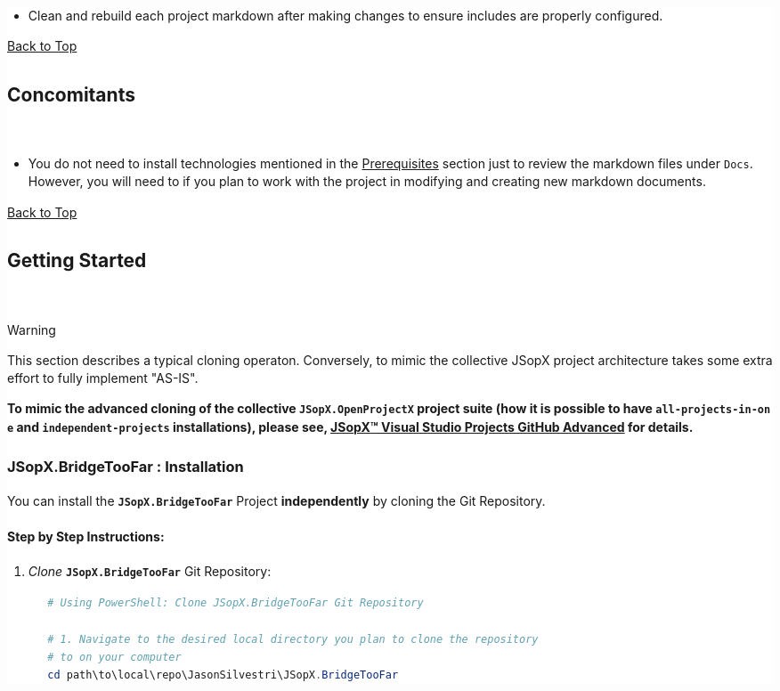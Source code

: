 ﻿
- Clean and rebuild each project markdown after making changes to ensure includes are properly configured.


[Back to Top](#table-of-contents)

## Concomitants

﻿
- You do not need to install technologies mentioned in the [Prerequisites](#prerequisites) section just to review the markdown files under `Docs`. However, you will need to if you plan to work with the project in modifying and creating new markdown documents.



[Back to Top](#table-of-contents)


## Getting Started

﻿
﻿

> [!WARNING]
> This section describes a typical cloning operaton. Conversely, to mimic the collective JSopX project architecture takes some extra effort to fully implement "AS-IS".
> 
> **To mimic the advanced cloning of the collective `JSopX.OpenProjectX` project suite (how it is possible to have `all-projects-in-one` and `independent-projects` installations), please see, [JSopX™ Visual Studio Projects GitHub Advanced](https://github.com/JasonSilvestri/JSopX.BridgeTooFar/blob/master/JSopX.BridgeTooFar/Docs/Master/JSopX/Introduction/JSopxProjectsGitHubAdvanced.md) for details.**
>



### JSopX.BridgeTooFar : Installation

You can install the **`JSopX.BridgeTooFar`** Project **independently** by cloning the Git Repository.

#### Step by Step Instructions:

1. _Clone_ **`JSopX.BridgeTooFar`** Git Repository:
    ```powershell
       # Using PowerShell: Clone JSopX.BridgeTooFar Git Repository
    
       # 1. Navigate to the desired local directory you plan to clone the repository
       # to on your computer
       cd path\to\local\repo\JasonSilvestri\JSopX.BridgeTooFar
    